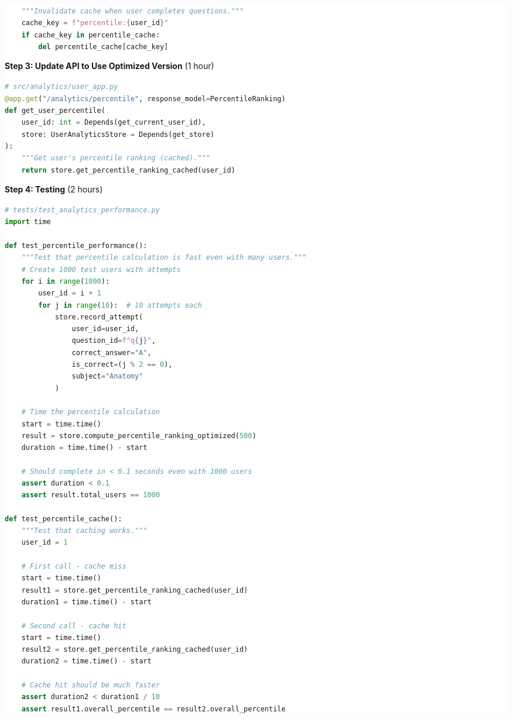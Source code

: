 ```python
    """Invalidate cache when user completes questions."""
    cache_key = f"percentile:{user_id}"
    if cache_key in percentile_cache:
        del percentile_cache[cache_key]
```

**Step 3: Update API to Use Optimized Version** (1 hour)
```python
# src/analytics/user_app.py
@app.get("/analytics/percentile", response_model=PercentileRanking)
def get_user_percentile(
    user_id: int = Depends(get_current_user_id),
    store: UserAnalyticsStore = Depends(get_store)
):
    """Get user's percentile ranking (cached)."""
    return store.get_percentile_ranking_cached(user_id)
```

**Step 4: Testing** (2 hours)
```python
# tests/test_analytics_performance.py
import time

def test_percentile_performance():
    """Test that percentile calculation is fast even with many users."""
    # Create 1000 test users with attempts
    for i in range(1000):
        user_id = i + 1
        for j in range(10):  # 10 attempts each
            store.record_attempt(
                user_id=user_id,
                question_id=f"q{j}",
                correct_answer="A",
                is_correct=(j % 2 == 0),
                subject="Anatomy"
            )

    # Time the percentile calculation
    start = time.time()
    result = store.compute_percentile_ranking_optimized(500)
    duration = time.time() - start

    # Should complete in < 0.1 seconds even with 1000 users
    assert duration < 0.1
    assert result.total_users == 1000

def test_percentile_cache():
    """Test that caching works."""
    user_id = 1

    # First call - cache miss
    start = time.time()
    result1 = store.get_percentile_ranking_cached(user_id)
    duration1 = time.time() - start

    # Second call - cache hit
    start = time.time()
    result2 = store.get_percentile_ranking_cached(user_id)
    duration2 = time.time() - start

    # Cache hit should be much faster
    assert duration2 < duration1 / 10
    assert result1.overall_percentile == result2.overall_percentile
```
